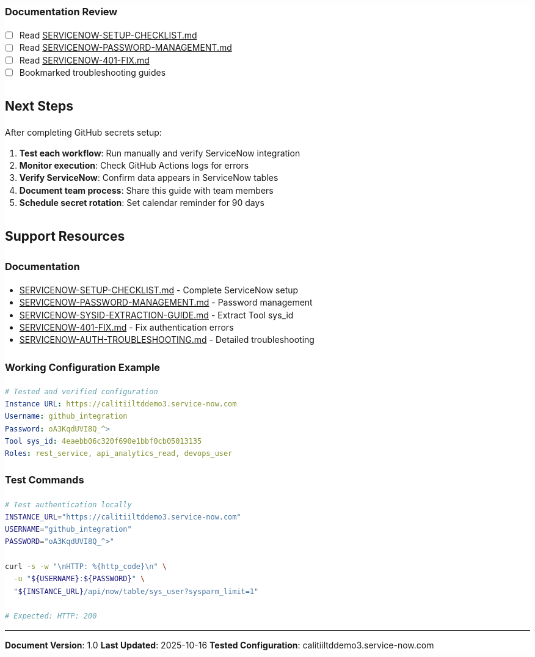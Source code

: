 ### Documentation Review
- [ ] Read [SERVICENOW-SETUP-CHECKLIST.md](SERVICENOW-SETUP-CHECKLIST.md)
- [ ] Read [SERVICENOW-PASSWORD-MANAGEMENT.md](SERVICENOW-PASSWORD-MANAGEMENT.md)
- [ ] Read [SERVICENOW-401-FIX.md](SERVICENOW-401-FIX.md)
- [ ] Bookmarked troubleshooting guides

## Next Steps

After completing GitHub secrets setup:

1. **Test each workflow**: Run manually and verify ServiceNow integration
2. **Monitor execution**: Check GitHub Actions logs for errors
3. **Verify ServiceNow**: Confirm data appears in ServiceNow tables
4. **Document team process**: Share this guide with team members
5. **Schedule secret rotation**: Set calendar reminder for 90 days

## Support Resources

### Documentation
- [SERVICENOW-SETUP-CHECKLIST.md](SERVICENOW-SETUP-CHECKLIST.md) - Complete ServiceNow setup
- [SERVICENOW-PASSWORD-MANAGEMENT.md](SERVICENOW-PASSWORD-MANAGEMENT.md) - Password management
- [SERVICENOW-SYSID-EXTRACTION-GUIDE.md](SERVICENOW-SYSID-EXTRACTION-GUIDE.md) - Extract Tool sys_id
- [SERVICENOW-401-FIX.md](SERVICENOW-401-FIX.md) - Fix authentication errors
- [SERVICENOW-AUTH-TROUBLESHOOTING.md](SERVICENOW-AUTH-TROUBLESHOOTING.md) - Detailed troubleshooting

### Working Configuration Example
```yaml
# Tested and verified configuration
Instance URL: https://calitiiltddemo3.service-now.com
Username: github_integration
Password: oA3KqdUVI8Q_^>
Tool sys_id: 4eaebb06c320f690e1bbf0cb05013135
Roles: rest_service, api_analytics_read, devops_user
```

### Test Commands
```bash
# Test authentication locally
INSTANCE_URL="https://calitiiltddemo3.service-now.com"
USERNAME="github_integration"
PASSWORD="oA3KqdUVI8Q_^>"

curl -s -w "\nHTTP: %{http_code}\n" \
  -u "${USERNAME}:${PASSWORD}" \
  "${INSTANCE_URL}/api/now/table/sys_user?sysparm_limit=1"

# Expected: HTTP: 200
```

---

**Document Version**: 1.0
**Last Updated**: 2025-10-16
**Tested Configuration**: calitiiltddemo3.service-now.com
